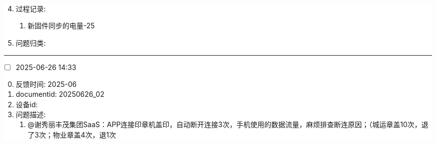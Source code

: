 4. 过程记录:
   1. 新固件同步的电量-25

5. 问题归类:

-----------------

- [ ] 2025-06-26 14:33

0. 反馈时间: 2025-06
1. documentid: 20250626_02
2. 设备id:
3. 问题描述:
   1. @谢秀丽丰茂集团SaaS：APP连接印章机盖印，自动断开连接3次，手机使用的数据流量，麻烦排查断连原因；（城运章盖10次，退了3次；物业章盖4次，退1次